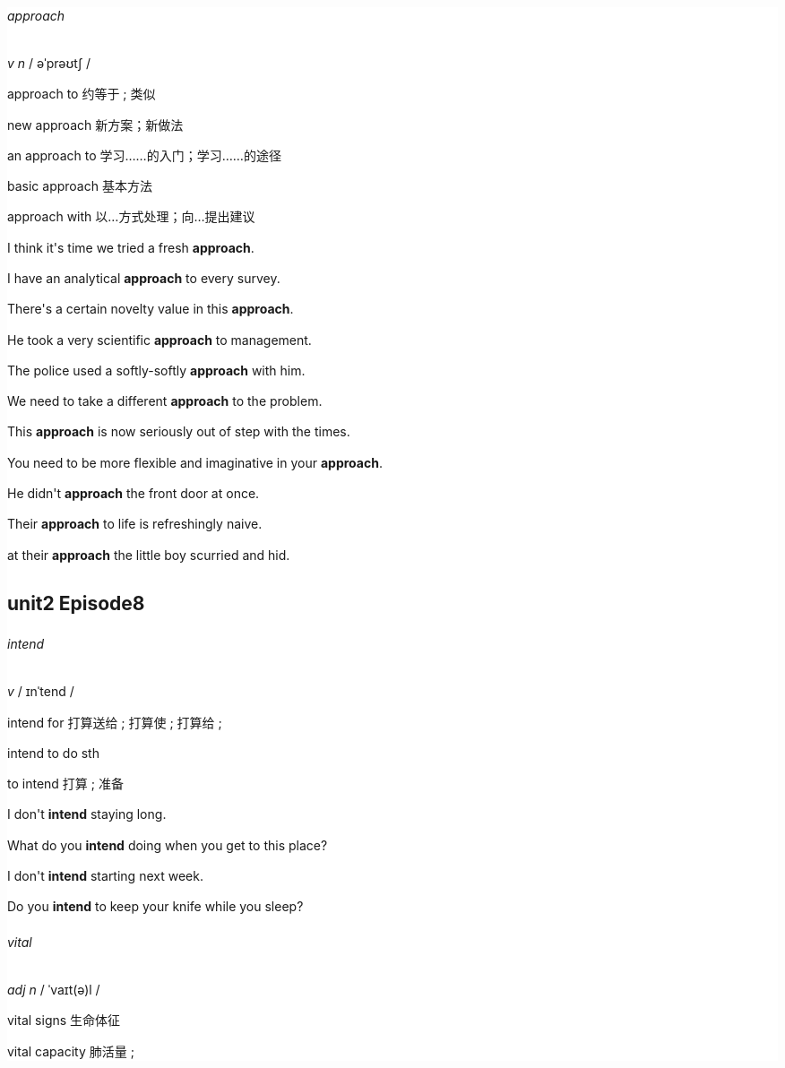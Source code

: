###### approach

*v*  *n* / əˈprəʊtʃ /

approach to 约等于 ; 类似

new approach 新方案；新做法

an approach to 学习……的入门；学习……的途径

basic approach 基本方法

approach with 以…方式处理；向…提出建议

I think it's time we tried a fresh **approach**.

I have an analytical **approach** to every survey.

There's a certain novelty value in this **approach**.

He took a very scientific **approach** to management.

The police used a softly-softly **approach** with him.

We need to take a different **approach** to the problem.

This **approach** is now seriously out of step with the times.

You need to be more flexible and imaginative in your **approach**.

He didn't **approach** the front door at once.

Their **approach** to life is refreshingly naive.

at their **approach** the little boy scurried and hid.

## unit2 Episode8

###### intend

*v* / ɪnˈtend /

intend for 打算送给 ; 打算使 ; 打算给 ;

intend to do sth

to intend  打算 ; 准备

I don't **intend** staying long.

What do you **intend** doing when you get to this place?

I don't **intend** starting next week.

Do you **intend** to keep your knife while you sleep?

###### vital 

*adj*  *n*  / ˈvaɪt(ə)l /

vital signs 生命体征 

vital capacity 肺活量 ; 
